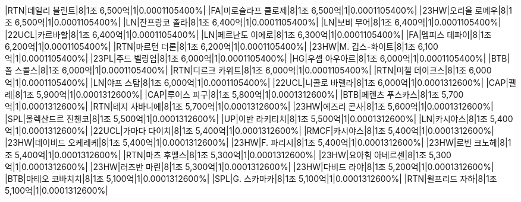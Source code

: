 |RTN|데일리 블린트|8|1조 6,500억|1|0.0001105400%|
|FA|미로슬라프 클로제|8|1조 6,500억|1|0.0001105400%|
|23HW|오리올 로메우|8|1조 6,500억|1|0.0001105400%|
|LN|잔프랑코 졸라|8|1조 6,400억|1|0.0001105400%|
|LN|보비 무어|8|1조 6,400억|1|0.0001105400%|
|22UCL|카르바할|8|1조 6,400억|1|0.0001105400%|
|LN|페르난도 이에로|8|1조 6,300억|1|0.0001105400%|
|FA|멤피스 데파이|8|1조 6,200억|1|0.0001105400%|
|RTN|마르턴 더론|8|1조 6,200억|1|0.0001105400%|
|23HW|M. 깁스-화이트|8|1조 6,100억|1|0.0001105400%|
|23PL|주드 벨링엄|8|1조 6,000억|1|0.0001105400%|
|HG|우셈 아우아르|8|1조 6,000억|1|0.0001105400%|
|BTB|폴 스콜스|8|1조 6,000억|1|0.0001105400%|
|RTN|디르크 카위트|8|1조 6,000억|1|0.0001105400%|
|RTN|미첼 데이크스|8|1조 6,000억|1|0.0001105400%|
|LN|야프 스탐|8|1조 6,000억|1|0.0001105400%|
|22UCL|니콜로 바렐라|8|1조 6,000억|1|0.0001312600%|
|CAP|펠레|8|1조 5,900억|1|0.0001312600%|
|CAP|루이스 피구|8|1조 5,800억|1|0.0001312600%|
|BTB|페렌츠 푸스카스|8|1조 5,700억|1|0.0001312600%|
|RTN|테지 사바니에|8|1조 5,700억|1|0.0001312600%|
|23HW|에즈리 콘사|8|1조 5,600억|1|0.0001312600%|
|SPL|올렉산드르 진첸코|8|1조 5,500억|1|0.0001312600%|
|UP|이반 라키티치|8|1조 5,500억|1|0.0001312600%|
|LN|카시야스|8|1조 5,400억|1|0.0001312600%|
|22UCL|가마다 다이치|8|1조 5,400억|1|0.0001312600%|
|RMCF|카시야스|8|1조 5,400억|1|0.0001312600%|
|23HW|데이비드 오케레케|8|1조 5,400억|1|0.0001312600%|
|23HW|F. 파리시|8|1조 5,400억|1|0.0001312600%|
|23HW|로빈 크노헤|8|1조 5,400억|1|0.0001312600%|
|RTN|마츠 후멜스|8|1조 5,300억|1|0.0001312600%|
|23HW|요아힘 아네르센|8|1조 5,300억|1|0.0001312600%|
|23HW|러즈반 마린|8|1조 5,300억|1|0.0001312600%|
|23HW|다비드 라야|8|1조 5,200억|1|0.0001312600%|
|BTB|마테오 코바치치|8|1조 5,100억|1|0.0001312600%|
|SPL|G. 스카마카|8|1조 5,100억|1|0.0001312600%|
|RTN|윌프리드 자하|8|1조 5,100억|1|0.0001312600%|